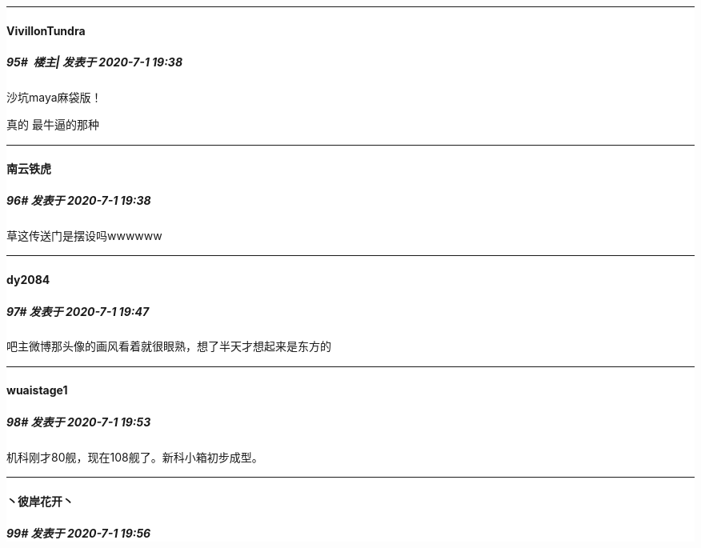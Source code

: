 

-----

####  VivillonTundra  
##### 95#         楼主| 发表于 2020-7-1 19:38




 沙坑maya麻袋版！

真的 最牛逼的那种







-----

####  南云铁虎  
##### 96#       发表于 2020-7-1 19:38




草这传送门是摆设吗wwwwww







-----

####  dy2084  
##### 97#       发表于 2020-7-1 19:47




吧主微博那头像的画风看着就很眼熟，想了半天才想起来是东方的







-----

####  wuaistage1  
##### 98#       发表于 2020-7-1 19:53




机科刚才80舰，现在108舰了。新科小箱初步成型。







-----

####  丶彼岸花开丶  
##### 99#       发表于 2020-7-1 19:56
